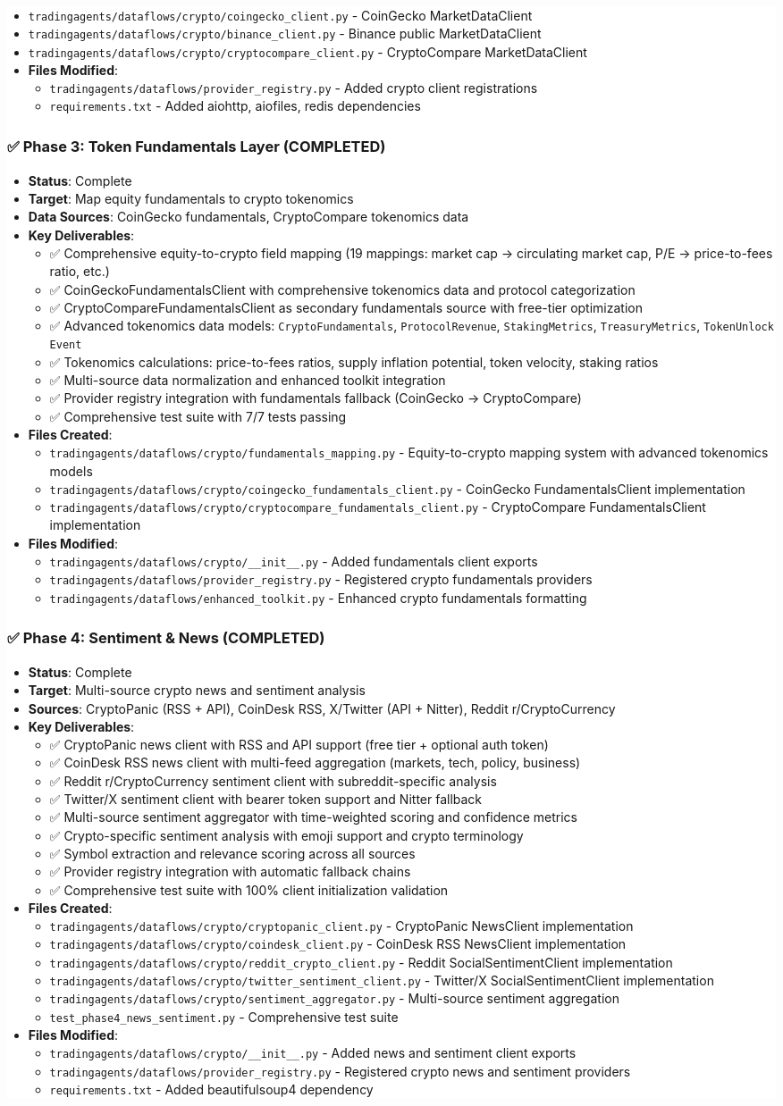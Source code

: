   - `tradingagents/dataflows/crypto/coingecko_client.py` - CoinGecko MarketDataClient
  - `tradingagents/dataflows/crypto/binance_client.py` - Binance public MarketDataClient  
  - `tradingagents/dataflows/crypto/cryptocompare_client.py` - CryptoCompare MarketDataClient
- **Files Modified**:
  - `tradingagents/dataflows/provider_registry.py` - Added crypto client registrations
  - `requirements.txt` - Added aiohttp, aiofiles, redis dependencies

### ✅ Phase 3: Token Fundamentals Layer (COMPLETED)
- **Status**: Complete
- **Target**: Map equity fundamentals to crypto tokenomics
- **Data Sources**: CoinGecko fundamentals, CryptoCompare tokenomics data
- **Key Deliverables**:
  - ✅ Comprehensive equity-to-crypto field mapping (19 mappings: market cap → circulating market cap, P/E → price-to-fees ratio, etc.)
  - ✅ CoinGeckoFundamentalsClient with comprehensive tokenomics data and protocol categorization
  - ✅ CryptoCompareFundamentalsClient as secondary fundamentals source with free-tier optimization
  - ✅ Advanced tokenomics data models: `CryptoFundamentals`, `ProtocolRevenue`, `StakingMetrics`, `TreasuryMetrics`, `TokenUnlockEvent`
  - ✅ Tokenomics calculations: price-to-fees ratios, supply inflation potential, token velocity, staking ratios
  - ✅ Multi-source data normalization and enhanced toolkit integration
  - ✅ Provider registry integration with fundamentals fallback (CoinGecko → CryptoCompare)
  - ✅ Comprehensive test suite with 7/7 tests passing
- **Files Created**:
  - `tradingagents/dataflows/crypto/fundamentals_mapping.py` - Equity-to-crypto mapping system with advanced tokenomics models
  - `tradingagents/dataflows/crypto/coingecko_fundamentals_client.py` - CoinGecko FundamentalsClient implementation
  - `tradingagents/dataflows/crypto/cryptocompare_fundamentals_client.py` - CryptoCompare FundamentalsClient implementation
- **Files Modified**:
  - `tradingagents/dataflows/crypto/__init__.py` - Added fundamentals client exports
  - `tradingagents/dataflows/provider_registry.py` - Registered crypto fundamentals providers
  - `tradingagents/dataflows/enhanced_toolkit.py` - Enhanced crypto fundamentals formatting

### ✅ Phase 4: Sentiment & News (COMPLETED)
- **Status**: Complete
- **Target**: Multi-source crypto news and sentiment analysis
- **Sources**: CryptoPanic (RSS + API), CoinDesk RSS, X/Twitter (API + Nitter), Reddit r/CryptoCurrency
- **Key Deliverables**:
  - ✅ CryptoPanic news client with RSS and API support (free tier + optional auth token)
  - ✅ CoinDesk RSS news client with multi-feed aggregation (markets, tech, policy, business)
  - ✅ Reddit r/CryptoCurrency sentiment client with subreddit-specific analysis
  - ✅ Twitter/X sentiment client with bearer token support and Nitter fallback
  - ✅ Multi-source sentiment aggregator with time-weighted scoring and confidence metrics
  - ✅ Crypto-specific sentiment analysis with emoji support and crypto terminology
  - ✅ Symbol extraction and relevance scoring across all sources
  - ✅ Provider registry integration with automatic fallback chains
  - ✅ Comprehensive test suite with 100% client initialization validation
- **Files Created**:
  - `tradingagents/dataflows/crypto/cryptopanic_client.py` - CryptoPanic NewsClient implementation
  - `tradingagents/dataflows/crypto/coindesk_client.py` - CoinDesk RSS NewsClient implementation
  - `tradingagents/dataflows/crypto/reddit_crypto_client.py` - Reddit SocialSentimentClient implementation
  - `tradingagents/dataflows/crypto/twitter_sentiment_client.py` - Twitter/X SocialSentimentClient implementation
  - `tradingagents/dataflows/crypto/sentiment_aggregator.py` - Multi-source sentiment aggregation
  - `test_phase4_news_sentiment.py` - Comprehensive test suite
- **Files Modified**:
  - `tradingagents/dataflows/crypto/__init__.py` - Added news and sentiment client exports
  - `tradingagents/dataflows/provider_registry.py` - Registered crypto news and sentiment providers
  - `requirements.txt` - Added beautifulsoup4 dependency